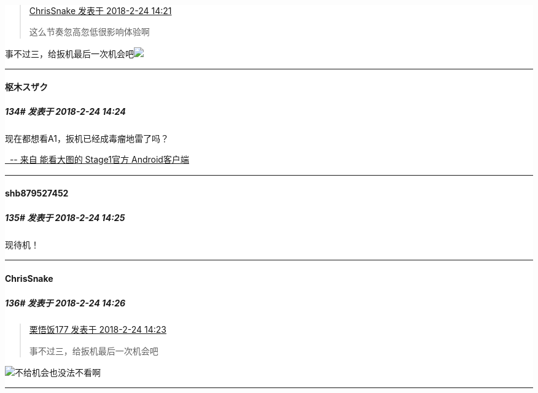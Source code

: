

<blockquote><a href="httphttps://bbs.saraba1st.com/2b/forum.php?mod=redirect&amp;goto=findpost&amp;pid=38653416&amp;ptid=1583829" target="_blank">ChrisSnake 发表于 2018-2-24 14:21</a>

这么节奏忽高忽低很影响体验啊</blockquote>
事不过三，给扳机最后一次机会吧<img src="https://static.saraba1st.com/image/smiley/face2017/067.png" referrerpolicy="no-referrer">







-----

####  枢木スザク  
##### 134#       发表于 2018-2-24 14:24




现在都想看A1，扳机已经成毒瘤地雷了吗？

[  -- 来自 能看大图的 Stage1官方 Android客户端](https://www.coolapk.com/apk/140634)







-----

####  shb879527452  
##### 135#       发表于 2018-2-24 14:25




现待机！







-----

####  ChrisSnake  
##### 136#       发表于 2018-2-24 14:26



<blockquote><a href="httphttps://bbs.saraba1st.com/2b/forum.php?mod=redirect&amp;goto=findpost&amp;pid=38653445&amp;ptid=1583829" target="_blank">栗悟饭177 发表于 2018-2-24 14:23</a>

事不过三，给扳机最后一次机会吧</blockquote>
<img src="https://static.saraba1st.com/image/smiley/face2017/067.png" referrerpolicy="no-referrer">不给机会也没法不看啊







-----
